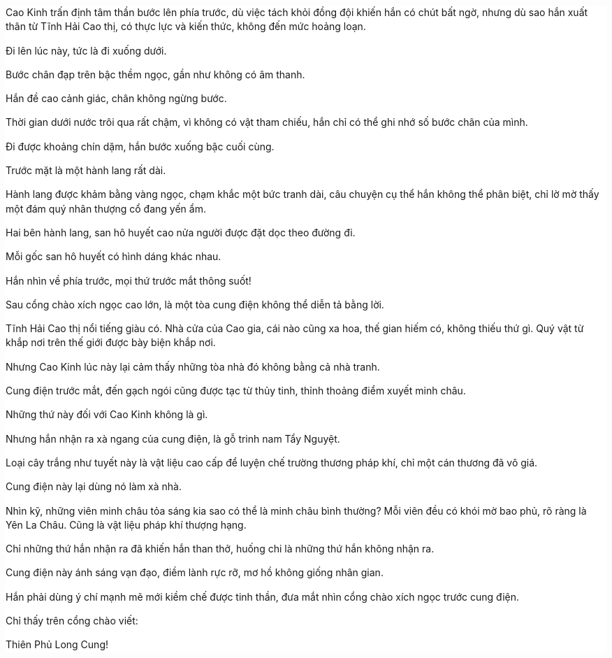 Cao Kinh trấn định tâm thần bước lên phía trước, dù việc tách khỏi đồng đội khiến hắn có chút bất ngờ, nhưng dù sao hắn xuất thân từ Tĩnh Hải Cao thị, có thực lực và kiến thức, không đến mức hoảng loạn.

Đi lên lúc này, tức là đi xuống dưới.

Bước chân đạp trên bậc thềm ngọc, gần như không có âm thanh.

Hắn đề cao cảnh giác, chân không ngừng bước.

Thời gian dưới nước trôi qua rất chậm, vì không có vật tham chiếu, hắn chỉ có thể ghi nhớ số bước chân của mình.

Đi được khoảng chín dặm, hắn bước xuống bậc cuối cùng.

Trước mặt là một hành lang rất dài.

Hành lang được khảm bằng vàng ngọc, chạm khắc một bức tranh dài, câu chuyện cụ thể hắn không thể phân biệt, chỉ lờ mờ thấy một đám quý nhân thượng cổ đang yến ẩm.

Hai bên hành lang, san hô huyết cao nửa người được đặt dọc theo đường đi.

Mỗi gốc san hô huyết có hình dáng khác nhau.

Hắn nhìn về phía trước, mọi thứ trước mắt thông suốt!

Sau cổng chào xích ngọc cao lớn, là một tòa cung điện không thể diễn tả bằng lời.

Tĩnh Hải Cao thị nổi tiếng giàu có. Nhà cửa của Cao gia, cái nào cũng xa hoa, thế gian hiếm có, không thiếu thứ gì. Quý vật từ khắp nơi trên thế giới được bày biện khắp nơi.

Nhưng Cao Kinh lúc này lại cảm thấy những tòa nhà đó không bằng cả nhà tranh.

Cung điện trước mắt, đến gạch ngói cũng được tạc từ thủy tinh, thỉnh thoảng điểm xuyết minh châu.

Những thứ này đối với Cao Kinh không là gì.

Nhưng hắn nhận ra xà ngang của cung điện, là gỗ trinh nam Tẩy Nguyệt.

Loại cây trắng như tuyết này là vật liệu cao cấp để luyện chế trường thương pháp khí, chỉ một cán thương đã vô giá.

Cung điện này lại dùng nó làm xà nhà.

Nhìn kỹ, những viên minh châu tỏa sáng kia sao có thể là minh châu bình thường? Mỗi viên đều có khói mờ bao phủ, rõ ràng là Yên La Châu. Cũng là vật liệu pháp khí thượng hạng.

Chỉ những thứ hắn nhận ra đã khiến hắn than thở, huống chi là những thứ hắn không nhận ra.

Cung điện này ánh sáng vạn đạo, điềm lành rực rỡ, mơ hồ không giống nhân gian.

Hắn phải dùng ý chí mạnh mẽ mới kiềm chế được tinh thần, đưa mắt nhìn cổng chào xích ngọc trước cung điện.

Chỉ thấy trên cổng chào viết:

Thiên Phủ Long Cung!